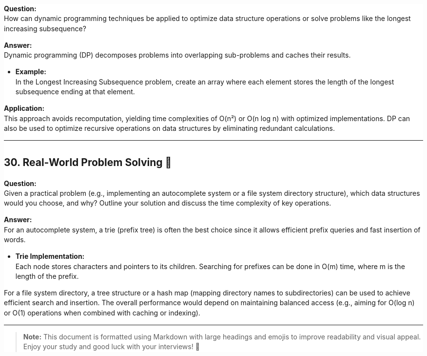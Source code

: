 **Question:**  
How can dynamic programming techniques be applied to optimize data structure operations or solve problems like the longest increasing subsequence?

**Answer:**  
Dynamic programming (DP) decomposes problems into overlapping sub-problems and caches their results.

- **Example:**  
  In the Longest Increasing Subsequence problem, create an array where each element stores the length of the longest subsequence ending at that element.

**Application:**  
This approach avoids recomputation, yielding time complexities of O(n²) or O(n log n) with optimized implementations. DP can also be used to optimize recursive operations on data structures by eliminating redundant calculations.

---

## 30. Real-World Problem Solving 🌟

**Question:**  
Given a practical problem (e.g., implementing an autocomplete system or a file system directory structure), which data structures would you choose, and why? Outline your solution and discuss the time complexity of key operations.

**Answer:**  
For an autocomplete system, a trie (prefix tree) is often the best choice since it allows efficient prefix queries and fast insertion of words.

- **Trie Implementation:**  
  Each node stores characters and pointers to its children. Searching for prefixes can be done in O(m) time, where m is the length of the prefix.

For a file system directory, a tree structure or a hash map (mapping directory names to subdirectories) can be used to achieve efficient search and insertion. The overall performance would depend on maintaining balanced access (e.g., aiming for O(log n) or O(1) operations when combined with caching or indexing).

---

> **Note:** This document is formatted using Markdown with large headings and emojis to improve readability and visual appeal. Enjoy your study and good luck with your interviews! 🎉

